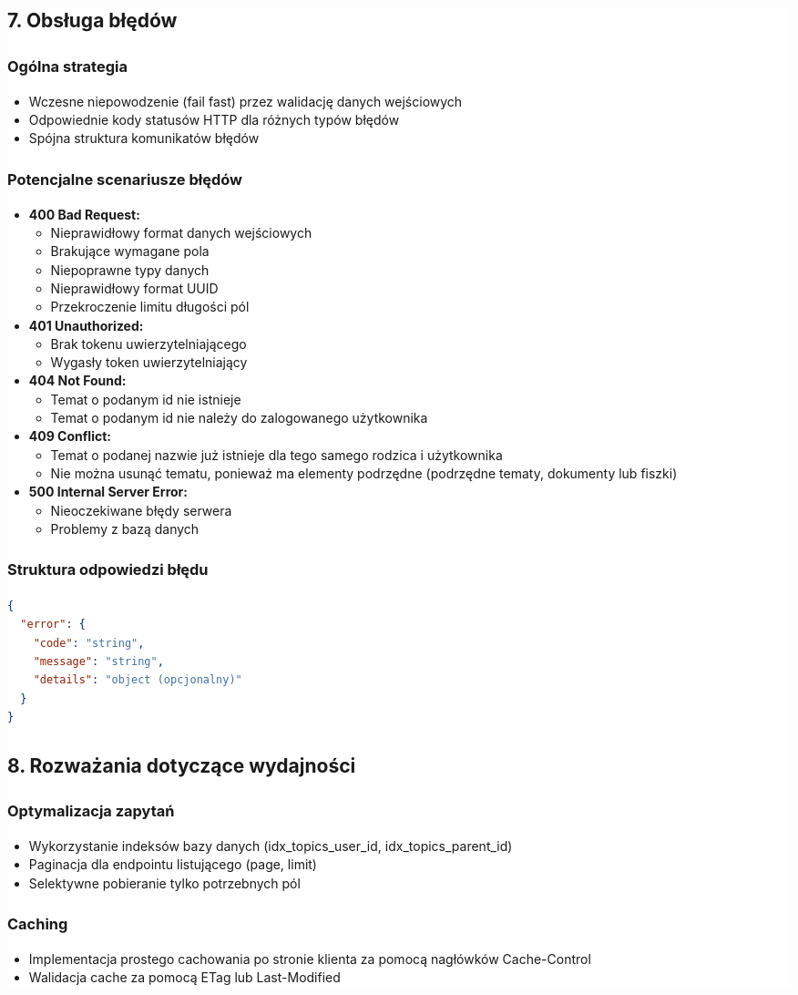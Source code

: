 ## 7. Obsługa błędów

### Ogólna strategia
- Wczesne niepowodzenie (fail fast) przez walidację danych wejściowych
- Odpowiednie kody statusów HTTP dla różnych typów błędów
- Spójna struktura komunikatów błędów

### Potencjalne scenariusze błędów
- **400 Bad Request:**
  - Nieprawidłowy format danych wejściowych
  - Brakujące wymagane pola
  - Niepoprawne typy danych
  - Nieprawidłowy format UUID
  - Przekroczenie limitu długości pól
- **401 Unauthorized:**
  - Brak tokenu uwierzytelniającego
  - Wygasły token uwierzytelniający
- **404 Not Found:**
  - Temat o podanym id nie istnieje
  - Temat o podanym id nie należy do zalogowanego użytkownika
- **409 Conflict:**
  - Temat o podanej nazwie już istnieje dla tego samego rodzica i użytkownika
  - Nie można usunąć tematu, ponieważ ma elementy podrzędne (podrzędne tematy, dokumenty lub fiszki)
- **500 Internal Server Error:**
  - Nieoczekiwane błędy serwera
  - Problemy z bazą danych

### Struktura odpowiedzi błędu
```json
{
  "error": {
    "code": "string",
    "message": "string",
    "details": "object (opcjonalny)"
  }
}
```

## 8. Rozważania dotyczące wydajności

### Optymalizacja zapytań
- Wykorzystanie indeksów bazy danych (idx_topics_user_id, idx_topics_parent_id)
- Paginacja dla endpointu listującego (page, limit)
- Selektywne pobieranie tylko potrzebnych pól

### Caching
- Implementacja prostego cachowania po stronie klienta za pomocą nagłówków Cache-Control
- Walidacja cache za pomocą ETag lub Last-Modified
